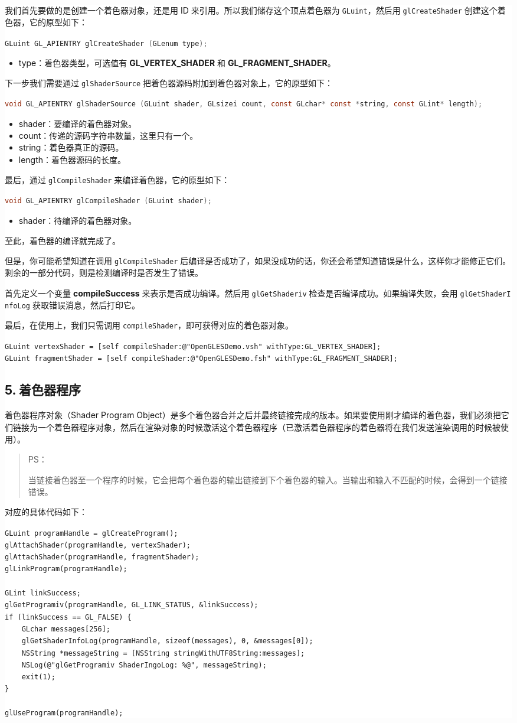 我们首先要做的是创建一个着色器对象，还是用 ID 来引用。所以我们储存这个顶点着色器为 `GLuint`，然后用 `glCreateShader` 创建这个着色器，它的原型如下：

```c
GLuint GL_APIENTRY glCreateShader (GLenum type);
```

- type：着色器类型，可选值有 **GL_VERTEX_SHADER** 和 **GL_FRAGMENT_SHADER**。

下一步我们需要通过 `glShaderSource` 把着色器源码附加到着色器对象上，它的原型如下：

```c
void GL_APIENTRY glShaderSource (GLuint shader, GLsizei count, const GLchar* const *string, const GLint* length);
```

- shader：要编译的着色器对象。
- count：传递的源码字符串数量，这里只有一个。
- string：着色器真正的源码。
- length：着色器源码的长度。

最后，通过 `glCompileShader` 来编译着色器，它的原型如下：

```c
void GL_APIENTRY glCompileShader (GLuint shader);
```

- shader：待编译的着色器对象。

至此，着色器的编译就完成了。

但是，你可能希望知道在调用 `glCompileShader` 后编译是否成功了，如果没成功的话，你还会希望知道错误是什么，这样你才能修正它们。剩余的一部分代码，则是检测编译时是否发生了错误。

首先定义一个变量 **compileSuccess** 来表示是否成功编译。然后用 `glGetShaderiv` 检查是否编译成功。如果编译失败，会用 `glGetShaderInfoLog` 获取错误消息，然后打印它。



最后，在使用上，我们只需调用 `compileShader`，即可获得对应的着色器对象。

```objc
GLuint vertexShader = [self compileShader:@"OpenGLESDemo.vsh" withType:GL_VERTEX_SHADER];
GLuint fragmentShader = [self compileShader:@"OpenGLESDemo.fsh" withType:GL_FRAGMENT_SHADER];
```



## 5. 着色器程序

着色器程序对象（Shader Program Object）是多个着色器合并之后并最终链接完成的版本。如果要使用刚才编译的着色器，我们必须把它们链接为一个着色器程序对象，然后在渲染对象的时候激活这个着色器程序（已激活着色器程序的着色器将在我们发送渲染调用的时候被使用）。

> PS：
>
> 当链接着色器至一个程序的时候，它会把每个着色器的输出链接到下个着色器的输入。当输出和输入不匹配的时候，会得到一个链接错误。

对应的具体代码如下：

```objc
GLuint programHandle = glCreateProgram();
glAttachShader(programHandle, vertexShader);
glAttachShader(programHandle, fragmentShader);
glLinkProgram(programHandle);

GLint linkSuccess;
glGetProgramiv(programHandle, GL_LINK_STATUS, &linkSuccess);
if (linkSuccess == GL_FALSE) {
    GLchar messages[256];
    glGetShaderInfoLog(programHandle, sizeof(messages), 0, &messages[0]);
    NSString *messageString = [NSString stringWithUTF8String:messages];
    NSLog(@"glGetProgramiv ShaderIngoLog: %@", messageString);
    exit(1);
}

glUseProgram(programHandle);
```